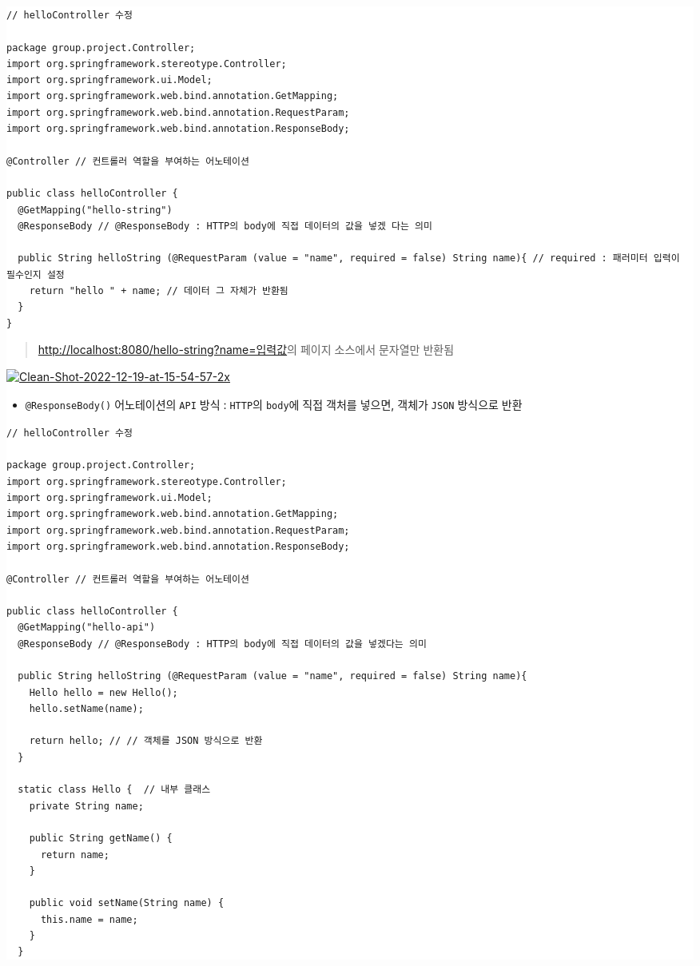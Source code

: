 ```
// helloController 수정

package group.project.Controller;
import org.springframework.stereotype.Controller;
import org.springframework.ui.Model;
import org.springframework.web.bind.annotation.GetMapping;
import org.springframework.web.bind.annotation.RequestParam;
import org.springframework.web.bind.annotation.ResponseBody;

@Controller // 컨트롤러 역할을 부여하는 어노테이션

public class helloController {
  @GetMapping("hello-string")
  @ResponseBody // @ResponseBody : HTTP의 body에 직접 데이터의 값을 넣겠 다는 의미
  
  public String helloString (@RequestParam (value = "name", required = false) String name){ // required : 패러미터 입력이 필수인지 설정
    return "hello " + name; // 데이터 그 자체가 반환됨
  }
}
```

> <a href="http://localhost:8080/hello-string?name=입력값">http://localhost:8080/hello-string?name=입력값</a>의 페이지 소스에서 문자열만 반환됨

<a href='https://postimg.cc/Hjh4XqMr' target='_blank'><img src='https://i.postimg.cc/rF8nXcFN/Clean-Shot-2022-12-19-at-15-54-57-2x.png' border='0' alt='Clean-Shot-2022-12-19-at-15-54-57-2x'/></a>

- ```@ResponseBody()``` 어노테이션의 ```API``` 방식 : ```HTTP```의 ```body```에 직접 객처를 넣으면, 객체가 ```JSON``` 방식으로 반환

```
// helloController 수정

package group.project.Controller;
import org.springframework.stereotype.Controller;
import org.springframework.ui.Model;
import org.springframework.web.bind.annotation.GetMapping;
import org.springframework.web.bind.annotation.RequestParam;
import org.springframework.web.bind.annotation.ResponseBody;

@Controller // 컨트롤러 역할을 부여하는 어노테이션

public class helloController {
  @GetMapping("hello-api")
  @ResponseBody // @ResponseBody : HTTP의 body에 직접 데이터의 값을 넣겠다는 의미
  
  public String helloString (@RequestParam (value = "name", required = false) String name){
    Hello hello = new Hello();
    hello.setName(name);
    
    return hello; // // 객체를 JSON 방식으로 반환
  }

  static class Hello {  // 내부 클래스
    private String name;
    
    public String getName() {
      return name;
    }

    public void setName(String name) {
      this.name = name;
    }   
  }
```